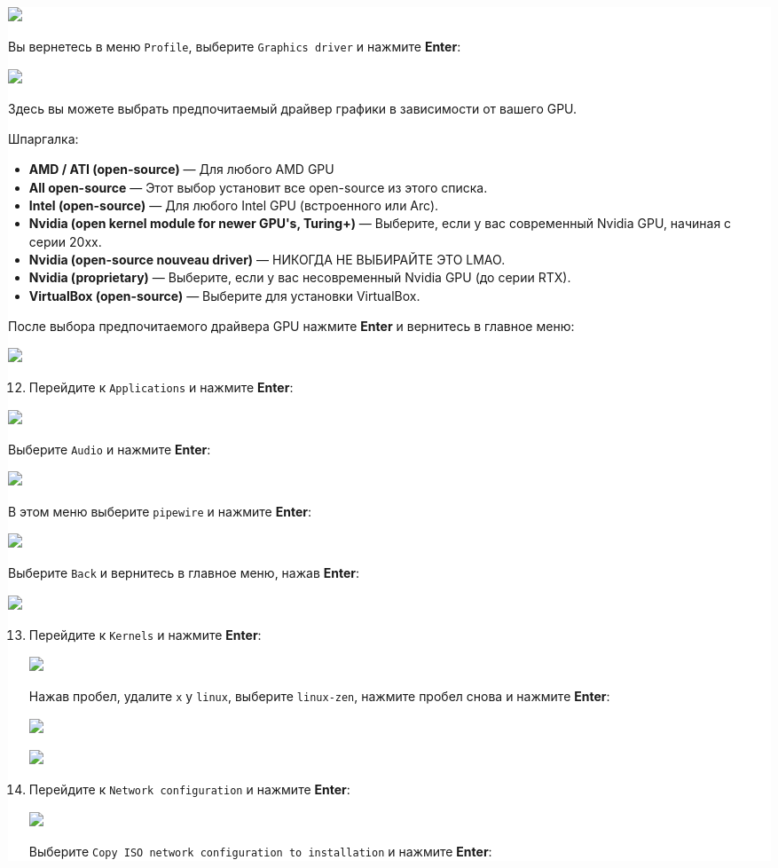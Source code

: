    ![](https://vudek.s-ul.eu/zeyPgvdf)

   Вы вернетесь в меню `Profile`, выберите `Graphics driver` и нажмите **Enter**:

   ![](https://vudek.s-ul.eu/xlDKHUXe)

   Здесь вы можете выбрать предпочитаемый драйвер графики в зависимости от вашего GPU.

   Шпаргалка:

   - **AMD / ATI (open-source)** — Для любого AMD GPU
   - **All open-source** — Этот выбор установит все open-source из этого списка.
   - **Intel (open-source)** — Для любого Intel GPU (встроенного или Arc).
   - **Nvidia (open kernel module for newer GPU's, Turing+)** — Выберите, если у вас современный Nvidia GPU, начиная с серии 20xx.
   - **Nvidia (open-source nouveau driver)** — НИКОГДА НЕ ВЫБИРАЙТЕ ЭТО LMAO.
   - **Nvidia (proprietary)** — Выберите, если у вас несовременный Nvidia GPU (до серии RTX).
   - **VirtualBox (open-source)** — Выберите для установки VirtualBox.

   После выбора предпочитаемого драйвера GPU нажмите **Enter** и вернитесь в главное меню:

   ![](https://vudek.s-ul.eu/SWZowNH7)

12. Перейдите к `Applications` и нажмите **Enter**:
   
   ![](https://vudek.s-ul.eu/qC7P5QmP)

   Выберите `Audio` и нажмите **Enter**:

   ![](https://vudek.s-ul.eu/DbCDZSd9)

   В этом меню выберите `pipewire` и нажмите **Enter**:

   ![](https://vudek.s-ul.eu/8jlmHzI7)

   Выберите `Back` и вернитесь в главное меню, нажав **Enter**:

   ![](https://vudek.s-ul.eu/rr2ogUHt)

13. Перейдите к `Kernels` и нажмите **Enter**:
    
    ![](https://vudek.s-ul.eu/85zkonsN)

    Нажав пробел, удалите `x` у `linux`, выберите `linux-zen`, нажмите пробел снова и нажмите **Enter**:

    ![](https://vudek.s-ul.eu/8cAKQxVy)

    ![](https://vudek.s-ul.eu/bm0l2CBH)

14. Перейдите к `Network configuration` и нажмите **Enter**:

    ![](https://vudek.s-ul.eu/NeLf6hxX)

    Выберите `Copy ISO network configuration to installation` и нажмите **Enter**:
